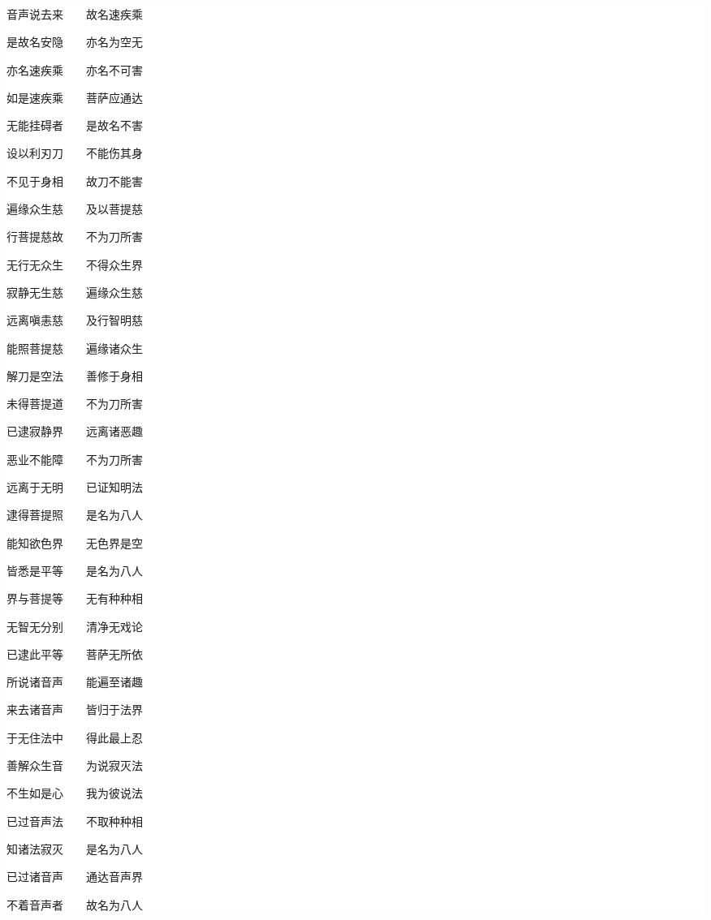 音声说去来　　故名速疾乘  

是故名安隐　　亦名为空无  

亦名速疾乘　　亦名不可害  

如是速疾乘　　菩萨应通达  

无能挂碍者　　是故名不害  

设以利刃刀　　不能伤其身  

不见于身相　　故刀不能害  

遍缘众生慈　　及以菩提慈  

行菩提慈故　　不为刀所害  

无行无众生　　不得众生界  

寂静无生慈　　遍缘众生慈  

远离嗔恚慈　　及行智明慈  

能照菩提慈　　遍缘诸众生  

解刀是空法　　善修于身相  

未得菩提道　　不为刀所害  

已逮寂静界　　远离诸恶趣  

恶业不能障　　不为刀所害  

远离于无明　　已证知明法  

逮得菩提照　　是名为八人  

能知欲色界　　无色界是空  

皆悉是平等　　是名为八人  

界与菩提等　　无有种种相  

无智无分别　　清净无戏论  

已逮此平等　　菩萨无所依  

所说诸音声　　能遍至诸趣  

来去诸音声　　皆归于法界  

于无住法中　　得此最上忍  

善解众生音　　为说寂灭法  

不生如是心　　我为彼说法  

已过音声法　　不取种种相  

知诸法寂灭　　是名为八人  

已过诸音声　　通达音声界  

不着音声者　　故名为八人  
